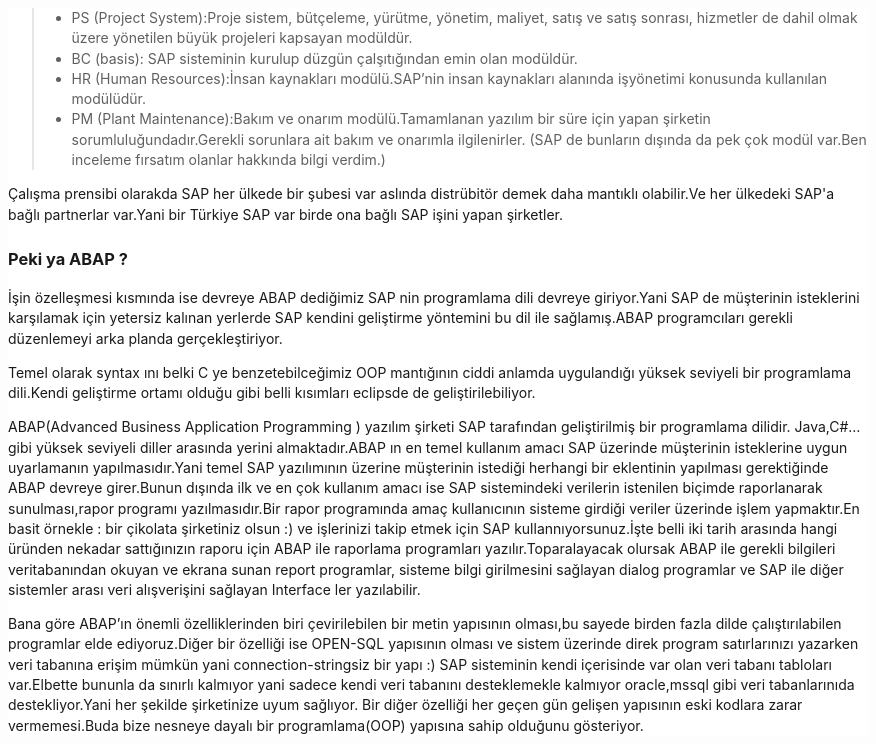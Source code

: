 > * PS (Project System):Proje sistem, bütçeleme, yürütme, yönetim, maliyet, satış ve satış sonrası, hizmetler de dahil olmak 
üzere yönetilen büyük projeleri kapsayan modüldür.
> * BC (basis): SAP sisteminin kurulup düzgün çalşıtığından emin olan modüldür.
> * HR (Human Resources):İnsan kaynakları modülü.SAP’nin insan kaynakları alanında işyönetimi konusunda kullanılan modülüdür.
> * PM (Plant Maintenance):Bakım ve onarım modülü.Tamamlanan yazılım bir süre için yapan şirketin sorumluluğundadır.Gerekli 
sorunlara ait bakım ve onarımla ilgilenirler.
(SAP de bunların dışında da pek çok modül var.Ben inceleme fırsatım olanlar hakkında bilgi verdim.)

Çalışma prensibi olarakda SAP her ülkede bir şubesi var aslında distrübitör demek daha mantıklı olabilir.Ve her ülkedeki 
SAP'a bağlı partnerlar var.Yani bir Türkiye SAP var birde ona bağlı SAP işini yapan şirketler.

### Peki ya ABAP ?
İşin özelleşmesi kısmında ise devreye ABAP dediğimiz SAP nin programlama dili devreye giriyor.Yani SAP de müşterinin 
isteklerini karşılamak için yetersiz kalınan yerlerde SAP kendini geliştirme yöntemini bu dil ile sağlamış.ABAP programcıları 
gerekli düzenlemeyi arka planda gerçekleştiriyor.

Temel olarak syntax ını belki C ye benzetebilceğimiz OOP mantığının ciddi anlamda uygulandığı yüksek seviyeli bir programlama 
dili.Kendi geliştirme ortamı olduğu gibi belli kısımları eclipsde de geliştirilebiliyor.

ABAP(Advanced Business Application Programming ) yazılım şirketi SAP tarafından geliştirilmiş bir programlama dilidir.
Java,C#…gibi yüksek seviyeli diller arasında yerini almaktadır.ABAP ın en temel kullanım amacı SAP üzerinde müşterinin 
isteklerine uygun uyarlamanın yapılmasıdır.Yani temel SAP yazılımının üzerine müşterinin istediği herhangi bir eklentinin
yapılması gerektiğinde ABAP devreye girer.Bunun dışında ilk ve en çok kullanım amacı ise SAP sistemindeki verilerin 
istenilen biçimde raporlanarak sunulması,rapor programı yazılmasıdır.Bir rapor programında amaç kullanıcının sisteme 
girdiği veriler üzerinde işlem yapmaktır.En basit örnekle : bir çikolata şirketiniz olsun :) ve işlerinizi takip etmek 
için SAP kullannıyorsunuz.İşte belli iki tarih arasında hangi üründen nekadar sattığınızın raporu için ABAP ile raporlama 
programları yazılır.Toparalayacak olursak ABAP ile gerekli bilgileri veritabanından okuyan ve ekrana sunan report programlar,
sisteme bilgi girilmesini sağlayan dialog programlar ve SAP ile diğer sistemler arası veri alışverişini sağlayan Interface 
ler yazılabilir.

Bana göre ABAP’ın  önemli özelliklerinden biri çevirilebilen bir metin yapısının olması,bu sayede birden fazla dilde 
çalıştırılabilen programlar elde ediyoruz.Diğer bir özelliği ise OPEN-SQL yapısının olması ve sistem üzerinde direk 
program satırlarınızı yazarken veri tabanına erişim mümkün  yani connection-stringsiz bir yapı :) SAP sisteminin kendi 
içerisinde var olan veri tabanı tabloları var.Elbette bununla da sınırlı kalmıyor yani sadece kendi veri tabanını 
desteklemekle kalmıyor oracle,mssql gibi  veri tabanlarınıda destekliyor.Yani her şekilde şirketinize uyum sağlıyor.
Bir diğer özelliği her geçen gün gelişen yapısının eski kodlara zarar vermemesi.Buda bize nesneye dayalı bir programlama(OOP)
yapısına sahip olduğunu gösteriyor.
